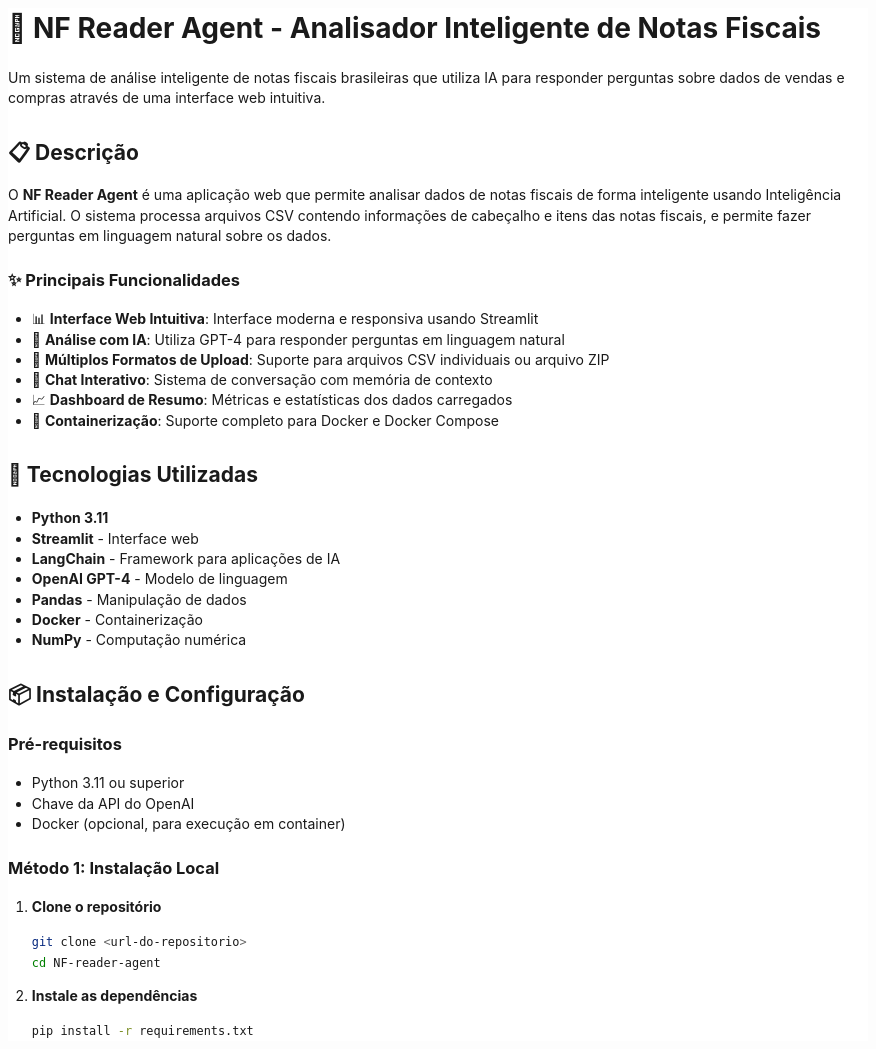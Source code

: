 # 🤖 NF Reader Agent - Analisador Inteligente de Notas Fiscais

Um sistema de análise inteligente de notas fiscais brasileiras que utiliza IA para responder perguntas sobre dados de vendas e compras através de uma interface web intuitiva.

## 📋 Descrição

O **NF Reader Agent** é uma aplicação web que permite analisar dados de notas fiscais de forma inteligente usando Inteligência Artificial. O sistema processa arquivos CSV contendo informações de cabeçalho e itens das notas fiscais, e permite fazer perguntas em linguagem natural sobre os dados.

### ✨ Principais Funcionalidades

- 📊 **Interface Web Intuitiva**: Interface moderna e responsiva usando Streamlit
- 🤖 **Análise com IA**: Utiliza GPT-4 para responder perguntas em linguagem natural
- 📁 **Múltiplos Formatos de Upload**: Suporte para arquivos CSV individuais ou arquivo ZIP
- 💬 **Chat Interativo**: Sistema de conversação com memória de contexto
- 📈 **Dashboard de Resumo**: Métricas e estatísticas dos dados carregados
- 🐳 **Containerização**: Suporte completo para Docker e Docker Compose

## 🚀 Tecnologias Utilizadas

- **Python 3.11**
- **Streamlit** - Interface web
- **LangChain** - Framework para aplicações de IA
- **OpenAI GPT-4** - Modelo de linguagem
- **Pandas** - Manipulação de dados
- **Docker** - Containerização
- **NumPy** - Computação numérica

## 📦 Instalação e Configuração

### Pré-requisitos

- Python 3.11 ou superior
- Chave da API do OpenAI
- Docker (opcional, para execução em container)

### Método 1: Instalação Local

1. **Clone o repositório**
   ```bash
   git clone <url-do-repositorio>
   cd NF-reader-agent
   ```

2. **Instale as dependências**
   ```bash
   pip install -r requirements.txt
   ```
